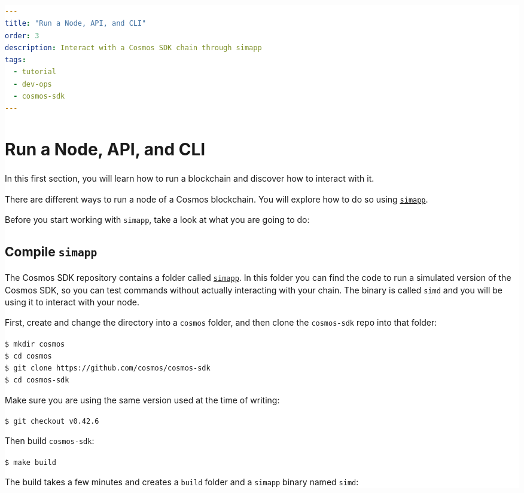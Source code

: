 ```yaml
---
title: "Run a Node, API, and CLI"
order: 3
description: Interact with a Cosmos SDK chain through simapp
tags: 
  - tutorial
  - dev-ops
  - cosmos-sdk
---
```


# Run a Node, API, and CLI

<HighlightBox type=“synopsis”>

In this first section, you will learn how to run a blockchain and discover how to interact with it.

There are different ways to run a node of a Cosmos blockchain. You will explore how to do so using [`simapp`](https://github.com/cosmos/cosmos-sdk/tree/master/simapp).

</HighlightBox>

Before you start working with `simapp`, take a look at what you are going to do:

<YoutubePlayer videoId="qzUgh8mvyJE"/>

## Compile `simapp`

The Cosmos SDK repository contains a folder called [`simapp`](https://github.com/cosmos/cosmos-sdk/blob/master/simapp/). In this folder you can find the code to run a simulated version of the Cosmos SDK, so you can test commands without actually interacting with your chain. The binary is called `simd` and you will be using it to interact with your node.

First, create and change the directory into a `cosmos` folder, and then clone the `cosmos-sdk` repo into that folder:

```sh
$ mkdir cosmos
$ cd cosmos
$ git clone https://github.com/cosmos/cosmos-sdk
$ cd cosmos-sdk
```

Make sure you are using the same version used at the time of writing:

```sh
$ git checkout v0.42.6
```

Then build `cosmos-sdk`:

```sh
$ make build
```

The build takes a few minutes and creates a `build` folder and a `simapp` binary named `simd`:
